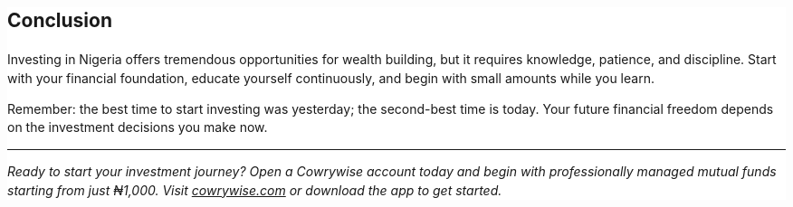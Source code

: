 ## Conclusion

Investing in Nigeria offers tremendous opportunities for wealth building, but it requires knowledge, patience, and discipline. Start with your financial foundation, educate yourself continuously, and begin with small amounts while you learn.

Remember: the best time to start investing was yesterday; the second-best time is today. Your future financial freedom depends on the investment decisions you make now.

---

*Ready to start your investment journey? Open a Cowrywise account today and begin with professionally managed mutual funds starting from just ₦1,000. Visit [cowrywise.com](https://cowrywise.com) or download the app to get started.*